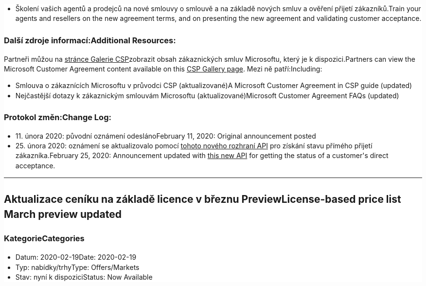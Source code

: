 - <span data-ttu-id="3e7e1-151">Školení vašich agentů a prodejců na nové smlouvy o smlouvě a na základě nových smluv a ověření přijetí zákazníků.</span><span class="sxs-lookup"><span data-stu-id="3e7e1-151">Train your agents and resellers on the new agreement terms, and on presenting the new agreement and validating customer acceptance.</span></span>

### <a name="additional-resources"></a><span data-ttu-id="3e7e1-152">Další zdroje informací:</span><span class="sxs-lookup"><span data-stu-id="3e7e1-152">Additional Resources:</span></span>

<span data-ttu-id="3e7e1-153">Partneři můžou na [stránce Galerie CSP](https://partner.microsoft.com/resources/collection/Microsoft-Customer-Agreement-in-the-CSP-program#/)zobrazit obsah zákaznických smluv Microsoftu, který je k dispozici.</span><span class="sxs-lookup"><span data-stu-id="3e7e1-153">Partners can view the Microsoft Customer Agreement content available on this [CSP Gallery page](https://partner.microsoft.com/resources/collection/Microsoft-Customer-Agreement-in-the-CSP-program#/).</span></span> <span data-ttu-id="3e7e1-154">Mezi ně patří:</span><span class="sxs-lookup"><span data-stu-id="3e7e1-154">Including:</span></span>

- <span data-ttu-id="3e7e1-155">Smlouva o zákaznících Microsoftu v průvodci CSP (aktualizované)</span><span class="sxs-lookup"><span data-stu-id="3e7e1-155">A Microsoft Customer Agreement in CSP guide (updated)</span></span>
- <span data-ttu-id="3e7e1-156">Nejčastější dotazy k zákaznickým smlouvám Microsoftu (aktualizované)</span><span class="sxs-lookup"><span data-stu-id="3e7e1-156">Microsoft Customer Agreement FAQs (updated)</span></span>

### <a name="change-log"></a><span data-ttu-id="3e7e1-157">Protokol změn:</span><span class="sxs-lookup"><span data-stu-id="3e7e1-157">Change Log:</span></span>

- <span data-ttu-id="3e7e1-158">11. února 2020: původní oznámení odesláno</span><span class="sxs-lookup"><span data-stu-id="3e7e1-158">February 11, 2020: Original announcement posted</span></span>
- <span data-ttu-id="3e7e1-159">25. února 2020: oznámení se aktualizovalo pomocí [tohoto nového rozhraní API](/partner-center/develop/get-direct-sign-status-of-customer-agreement) pro získání stavu přímého přijetí zákazníka.</span><span class="sxs-lookup"><span data-stu-id="3e7e1-159">February 25, 2020: Announcement updated with [this new API](/partner-center/develop/get-direct-sign-status-of-customer-agreement) for getting the status of a customer's direct acceptance.</span></span>

_________________

## <a name="license-based-price-list-march-preview-updated"></a><a id="7"/></a><span data-ttu-id="3e7e1-160">Aktualizace ceníku na základě licence v březnu Preview</span><span class="sxs-lookup"><span data-stu-id="3e7e1-160">License-based price list March preview updated</span></span>

### <a name="categories"></a><span data-ttu-id="3e7e1-161">Kategorie</span><span class="sxs-lookup"><span data-stu-id="3e7e1-161">Categories</span></span>

- <span data-ttu-id="3e7e1-162">Datum: 2020-02-19</span><span class="sxs-lookup"><span data-stu-id="3e7e1-162">Date: 2020-02-19</span></span>
- <span data-ttu-id="3e7e1-163">Typ: nabídky/trhy</span><span class="sxs-lookup"><span data-stu-id="3e7e1-163">Type: Offers/Markets</span></span>
- <span data-ttu-id="3e7e1-164">Stav: nyní k dispozici</span><span class="sxs-lookup"><span data-stu-id="3e7e1-164">Status: Now Available</span></span>
